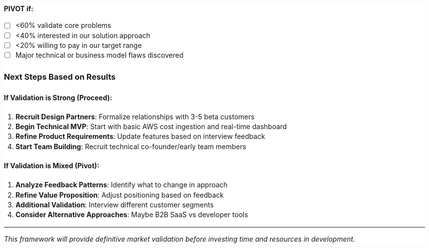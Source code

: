 **PIVOT if:**
- [ ] <60% validate core problems
- [ ] <40% interested in our solution approach
- [ ] <20% willing to pay in our target range
- [ ] Major technical or business model flaws discovered

### **Next Steps Based on Results**

#### **If Validation is Strong (Proceed):**
1. **Recruit Design Partners**: Formalize relationships with 3-5 beta customers
2. **Begin Technical MVP**: Start with basic AWS cost ingestion and real-time dashboard
3. **Refine Product Requirements**: Update features based on interview feedback
4. **Start Team Building**: Recruit technical co-founder/early team members

#### **If Validation is Mixed (Pivot):**
1. **Analyze Feedback Patterns**: Identify what to change in approach
2. **Refine Value Proposition**: Adjust positioning based on feedback
3. **Additional Validation**: Interview different customer segments
4. **Consider Alternative Approaches**: Maybe B2B SaaS vs developer tools

---

*This framework will provide definitive market validation before investing time and resources in development.*